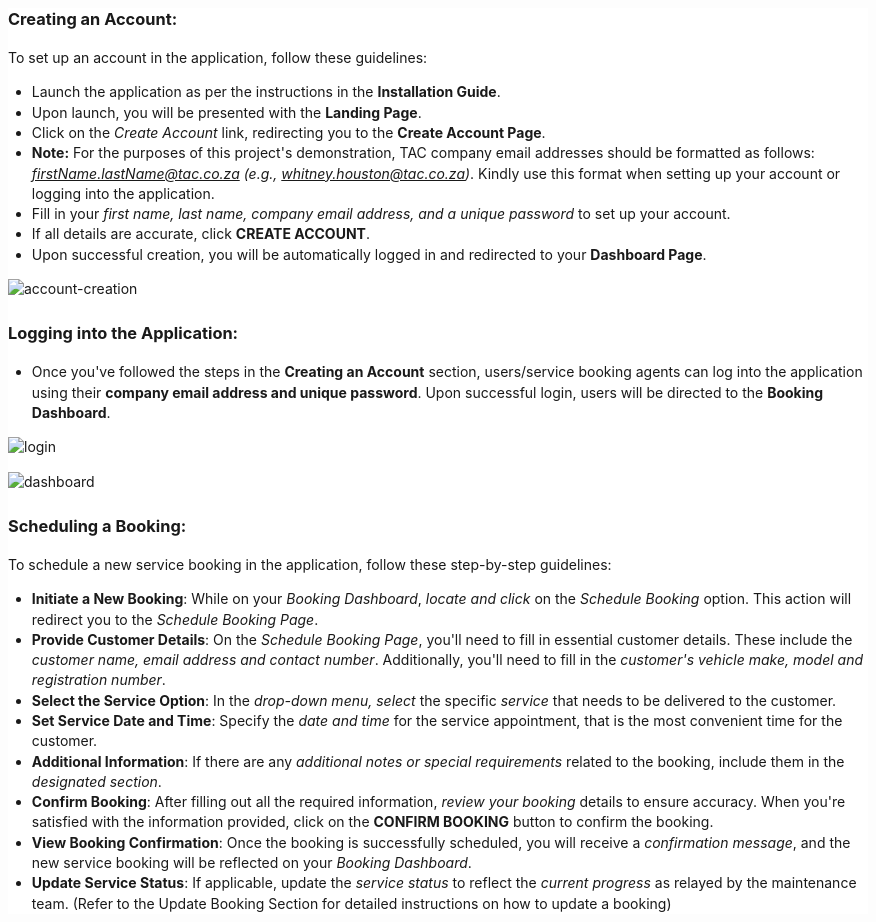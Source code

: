 ### Creating an Account:

To set up an account in the application, follow these guidelines:

- Launch the application as per the instructions in the **Installation Guide**.
- Upon launch, you will be presented with the **Landing Page**.
- Click on the _Create Account_ link, redirecting you to the **Create Account Page**.
- **Note:** For the purposes of this project's demonstration, TAC company email addresses should be formatted as follows: *firstName.lastName@tac.co.za (e.g., whitney.houston@tac.co.za)*. Kindly use this format when setting up your account or logging into the application.
- Fill in your _first name, last name, company email address, and a unique password_ to set up your account.
- If all details are accurate, click **CREATE ACCOUNT**.
- Upon successful creation, you will be automatically logged in and redirected to your **Dashboard Page**.

![account-creation](https://github.com/kovymun/MERN-booking-management-app/assets/78513588/05601122-ed30-45ad-bbb0-b7288520c5bb)

### Logging into the Application:

- Once you've followed the steps in the **Creating an Account** section, users/service booking agents can log into the application using their **company email address and unique password**. Upon successful login, users will be directed to the **Booking Dashboard**.

![login](https://github.com/kovymun/MERN-booking-management-app/assets/78513588/af01b192-c7b8-46d8-b5df-9bcbd906cb36)

![dashboard](https://github.com/kovymun/MERN-booking-management-app/assets/78513588/ba63516c-5734-405b-990f-0503be42cee3)

### Scheduling a Booking:

To schedule a new service booking in the application, follow these step-by-step guidelines:

- **Initiate a New Booking**: While on your _Booking Dashboard_, _locate and click_ on the _Schedule Booking_ option. This action will redirect you to the _Schedule Booking Page_.
- **Provide Customer Details**: On the _Schedule Booking Page_, you'll need to fill in essential customer details. These include the _customer name, email address and contact number_. Additionally, you'll need to fill in the _customer's vehicle make, model and registration number_.
- **Select the Service Option**: In the _drop-down menu, select_ the specific _service_ that needs to be delivered to the customer.
- **Set Service Date and Time**: Specify the _date and time_ for the service appointment, that is the most convenient time for the customer.
- **Additional Information**: If there are any _additional notes or special requirements_ related to the booking, include them in the _designated section_.
- **Confirm Booking**: After filling out all the required information, _review your booking_ details to ensure accuracy. When you're satisfied with the information provided, click on the **CONFIRM BOOKING** button to confirm the booking.
- **View Booking Confirmation**: Once the booking is successfully scheduled, you will receive a _confirmation message_, and the new service booking will be reflected on your _Booking Dashboard_.
- **Update Service Status**: If applicable, update the _service status_ to reflect the _current progress_ as relayed by the maintenance team. (Refer to the Update Booking Section for detailed instructions on how to update a booking)

